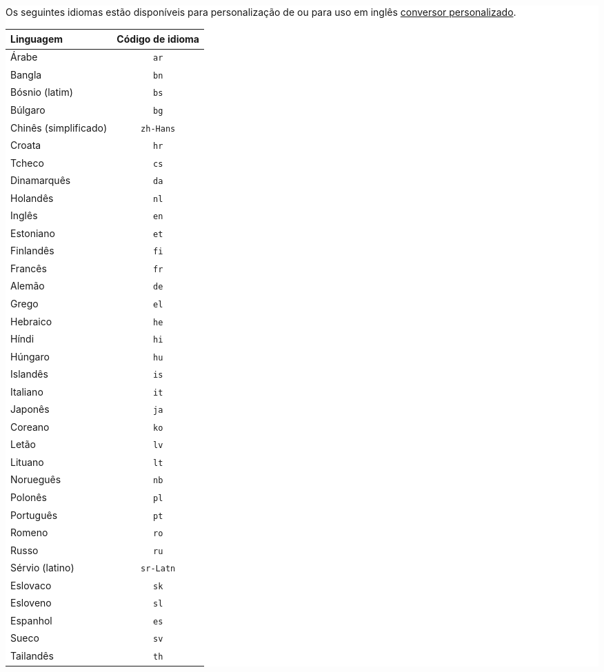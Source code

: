 Os seguintes idiomas estão disponíveis para personalização de ou para uso em inglês [conversor personalizado](http://aka.ms/CustomTranslator).

| Linguagem    | Código de idioma |
|:----------- |:-------------:|
| Árabe       | `ar`          |
| Bangla      | `bn`          |
| Bósnio (latim)      | `bs`          |
| Búlgaro      | `bg`          |
| Chinês (simplificado)      | `zh-Hans`          |
| Croata      | `hr`          |
| Tcheco      | `cs`          |
| Dinamarquês      | `da`          |
| Holandês      | `nl`          |
| Inglês    | `en`     |
| Estoniano      | `et`          |
| Finlandês      | `fi`          |
| Francês      | `fr`          |
| Alemão      | `de`          |
| Grego      | `el`          |
| Hebraico      | `he`          |
| Híndi      | `hi`          |
| Húngaro      | `hu`          |
| Islandês | `is` |
| Italiano      | `it`          |
| Japonês      | `ja`          |
| Coreano      | `ko`          |
| Letão      | `lv`          |
| Lituano      | `lt`          |
| Norueguês      | `nb`          |
| Polonês      | `pl`          |
| Português      | `pt`          |
| Romeno      | `ro`          |
| Russo      | `ru`          |
| Sérvio (latino)      | `sr-Latn`          |
| Eslovaco     | `sk`          |
| Esloveno      | `sl`          |
| Espanhol      | `es`          |
| Sueco      | `sv`          |
| Tailandês      | `th`          |